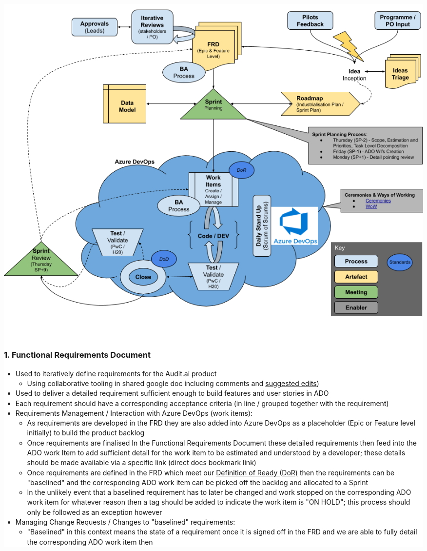![image.png](image-delieverables-lifecycle.png)


<br>

### 1. Functional Requirements Document
- Used to iteratively define requirements for the Audit.ai product
  - Using collaborative tooling in shared google doc including comments and [suggested edits](https://support.google.com/docs/answer/6033474?co=GENIE.Platform%3DDesktop&hl=en))
- Used to deliver a detailed requirement sufficient enough to build features and user stories in ADO
- Each requirement should have a corresponding acceptance criteria (in line / grouped together with the requirement)
- Requirements Management / Interaction with Azure DevOps (work items):
  - As requirements are developed in the FRD they are also added into Azure DevOps as a placeholder (Epic or Feature level initially) to build the product backlog
  - Once requirements are finalised In the Functional Requirements Document these detailed requirements then feed into the ADO work Item to add sufficient detail for the work item to be estimated and understood by a developer; these details should be made available via a specific link (direct docs bookmark link)
  - Once requirements are defined in the FRD which meet our [Definition of Ready (DoR)](https://dev.azure.com/pwc-gx-asr-innovation/Hal/_wiki/wikis/Hal.wiki/31/Ways-of-Working-(WoW)?anchor=1.-definition-of-ready-(dor)) then the requirements can be "baselined" and the corresponding ADO work item can be picked off the backlog and allocated to a Sprint
  - In the unlikely event that a baselined requirement has to later be changed and work stopped on the corresponding ADO work item for whatever reason then a tag should be added to indicate the work item is "ON HOLD"; this process should only be followed as an exception however
- Managing Change Requests / Changes to "baselined" requirements:
  - "Baselined" in this context means the state of a requirement once it is signed off in the FRD and we are able to fully detail the corresponding ADO work item then